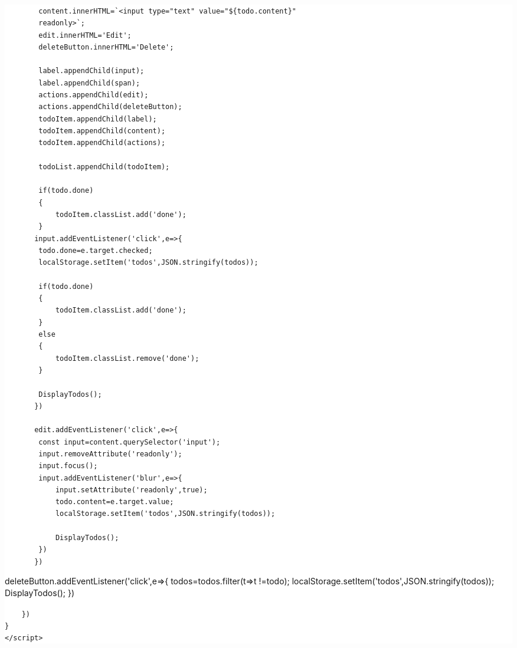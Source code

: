             content.innerHTML=`<input type="text" value="${todo.content}"
            readonly>`;
            edit.innerHTML='Edit';
            deleteButton.innerHTML='Delete';

            label.appendChild(input);
            label.appendChild(span);
            actions.appendChild(edit);
            actions.appendChild(deleteButton);
            todoItem.appendChild(label);
            todoItem.appendChild(content);
            todoItem.appendChild(actions);

            todoList.appendChild(todoItem);

            if(todo.done)
            {
                todoItem.classList.add('done');
            }
           input.addEventListener('click',e=>{
            todo.done=e.target.checked;
            localStorage.setItem('todos',JSON.stringify(todos));

            if(todo.done)
            {
                todoItem.classList.add('done');
            }
            else
            {
                todoItem.classList.remove('done');
            }

            DisplayTodos();
           })

           edit.addEventListener('click',e=>{
            const input=content.querySelector('input');
            input.removeAttribute('readonly');
            input.focus();
            input.addEventListener('blur',e=>{
                input.setAttribute('readonly',true);
                todo.content=e.target.value;
                localStorage.setItem('todos',JSON.stringify(todos));

                DisplayTodos();
            })
           })

 deleteButton.addEventListener('click',e=>{
    todos=todos.filter(t=>t !=todo);
    localStorage.setItem('todos',JSON.stringify(todos));
    DisplayTodos();
 })



        })
    }
    </script>
</body>
</html>
